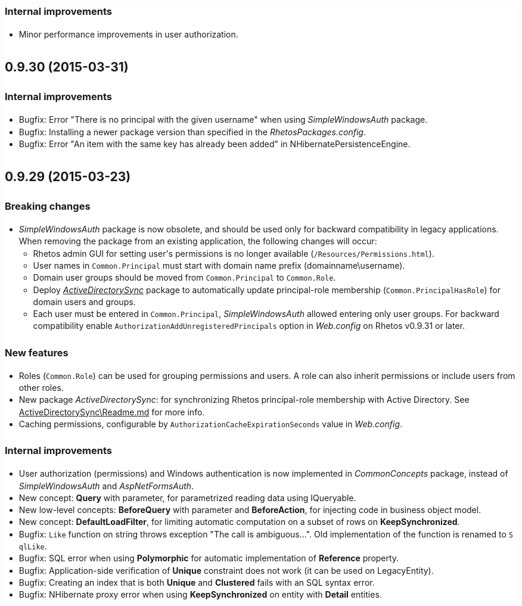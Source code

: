 ### Internal improvements

* Minor performance improvements in user authorization.

## 0.9.30 (2015-03-31)

### Internal improvements

* Bugfix: Error "There is no principal with the given username" when using *SimpleWindowsAuth* package.
* Bugfix: Installing a newer package version than specified in the *RhetosPackages.config*.
* Bugfix: Error "An item with the same key has already been added" in NHibernatePersistenceEngine.

## 0.9.29 (2015-03-23)

### Breaking changes

* *SimpleWindowsAuth* package is now obsolete, and should be used only for backward compatibility in legacy applications.
  When removing the package from an existing application, the following changes will occur:
  * Rhetos admin GUI for setting user's permissions is no longer available (`/Resources/Permissions.html`).
  * User names in `Common.Principal` must start with domain name prefix (domainname\username).
  * Domain user groups should be moved from `Common.Principal` to `Common.Role`.
  * Deploy [*ActiveDirectorySync*](ActiveDirectorySync/Readme.md) package to automatically update principal-role membership (`Common.PrincipalHasRole`) for domain users and groups.
  * Each user must be entered in `Common.Principal`, *SimpleWindowsAuth* allowed entering only user groups.
    For backward compatibility enable `AuthorizationAddUnregisteredPrincipals` option in *Web.config* on Rhetos v0.9.31 or later.

### New features

* Roles (`Common.Role`) can be used for grouping permissions and users. A role can also inherit permissions or include users from other roles.
* New package *ActiveDirectorySync*: for synchronizing Rhetos principal-role membership with Active Directory.
  See [ActiveDirectorySync\Readme.md](ActiveDirectorySync/Readme.md) for more info.
* Caching permissions, configurable by `AuthorizationCacheExpirationSeconds` value in *Web.config*.

### Internal improvements

* User authorization (permissions) and Windows authentication is now implemented in *CommonConcepts* package, instead of *SimpleWindowsAuth* and *AspNetFormsAuth*.
* New concept: **Query** with parameter, for parametrized reading data using IQueryable.
* New low-level concepts: **BeforeQuery** with parameter and **BeforeAction**, for injecting code in business object model.
* New concept: **DefaultLoadFilter**, for limiting automatic computation on a subset of rows on **KeepSynchronized**.
* Bugfix: `Like` function on string throws exception "The call is ambiguous...". Old implementation of the function is renamed to `SqlLike`.
* Bugfix: SQL error when using **Polymorphic** for automatic implementation of **Reference** property.
* Bugfix: Application-side verification of **Unique** constraint does not work (it can be used on LegacyEntity).
* Bugfix: Creating an index that is both **Unique** and **Clustered** fails with an SQL syntax error.
* Bugfix: NHibernate proxy error when using **KeepSynchronized** on entity with **Detail** entities.

